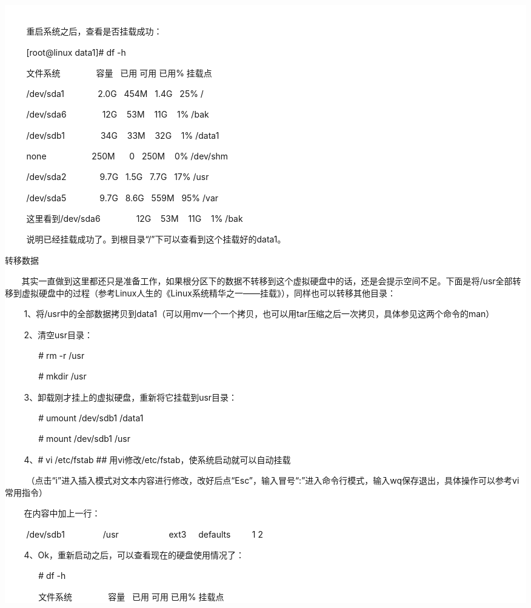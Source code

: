          

          重启系统之后，查看是否挂载成功：

          [root@linux data1]# df -h

          文件系统                容量    已用 可用 已用% 挂载点

          /dev/sda1               2.0G    454M    1.4G    25% /

          /dev/sda6                12G     53M     11G     1% /bak

          /dev/sdb1                34G     33M     32G     1% /data1

          none                    250M       0    250M     0% /dev/shm

          /dev/sda2               9.7G    1.5G    7.7G    17% /usr

          /dev/sda5               9.7G    8.6G    559M    95% /var

          这里看到/dev/sda6                12G     53M     11G     1% /bak

          说明已经挂载成功了。到根目录“/”下可以查看到这个挂载好的data1。

转移数据

        其实一直做到这里都还只是准备工作，如果根分区下的数据不转移到这个虚拟硬盘中的话，还是会提示空间不足。下面是将/usr全部转移到虚拟硬盘中的过程（参考Linux人生的《Linux系统精华之一——挂载》），同样也可以转移其他目录：

         1、将/usr中的全部数据拷贝到data1（可以用mv一个一个拷贝，也可以用tar压缩之后一次拷贝，具体参见这两个命令的man）

         2、清空usr目录：

               # rm -r /usr

               # mkdir /usr

         3、卸载刚才挂上的虚拟硬盘，重新将它挂载到usr目录：

               # umount /dev/sdb1 /data1

               # mount /dev/sdb1 /usr

         4、# vi /etc/fstab ## 用vi修改/etc/fstab，使系统启动就可以自动挂载

          （点击“i”进入插入模式对文本内容进行修改，改好后点“Esc”，输入冒号“:”进入命令行模式，输入wq保存退出，具体操作可以参考vi常用指令）

         在内容中加上一行：

          /dev/sdb1                 /usr                      ext3      defaults          1 2

         4、Ok，重新启动之后，可以查看现在的硬盘使用情况了：

               # df -h

               文件系统                容量    已用 可用 已用% 挂载点
